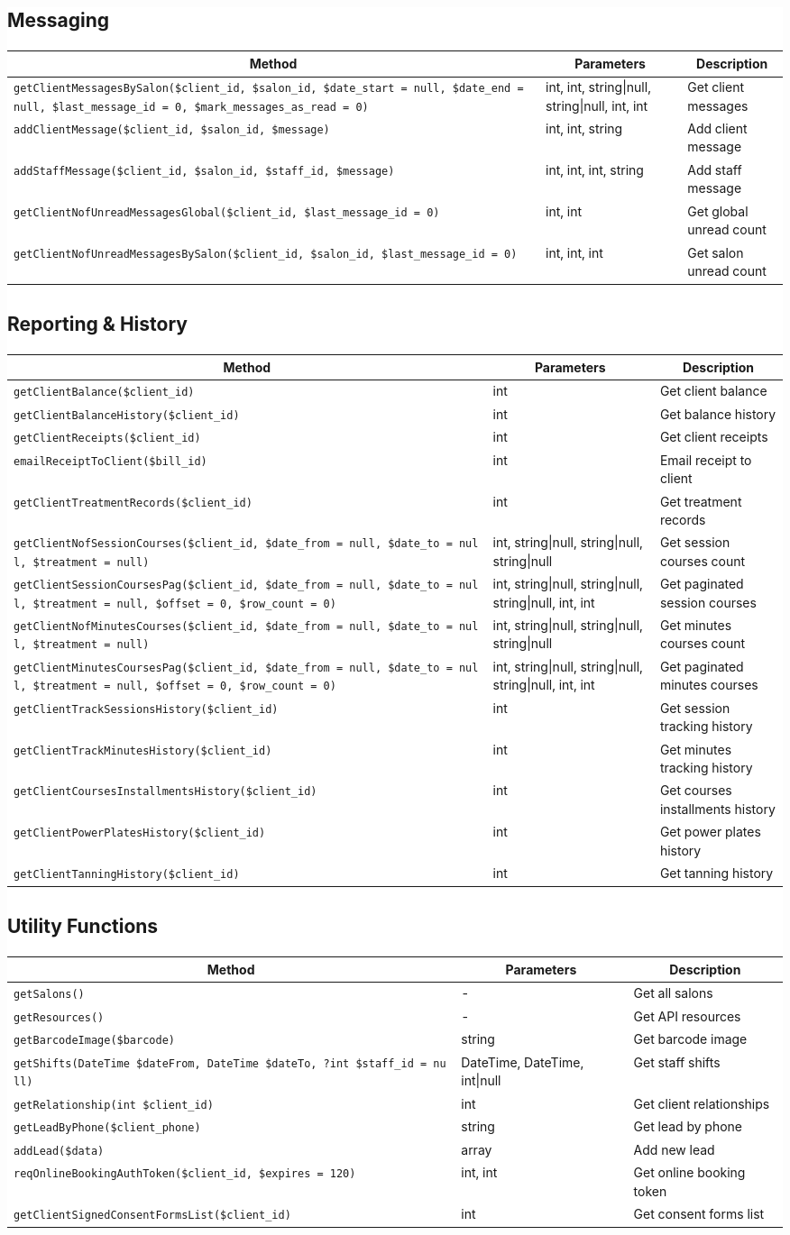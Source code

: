 ## Messaging

| Method | Parameters | Description |
|--------|------------|-------------|
| `getClientMessagesBySalon($client_id, $salon_id, $date_start = null, $date_end = null, $last_message_id = 0, $mark_messages_as_read = 0)` | int, int, string\|null, string\|null, int, int | Get client messages |
| `addClientMessage($client_id, $salon_id, $message)` | int, int, string | Add client message |
| `addStaffMessage($client_id, $salon_id, $staff_id, $message)` | int, int, int, string | Add staff message |
| `getClientNofUnreadMessagesGlobal($client_id, $last_message_id = 0)` | int, int | Get global unread count |
| `getClientNofUnreadMessagesBySalon($client_id, $salon_id, $last_message_id = 0)` | int, int, int | Get salon unread count |

## Reporting & History

| Method | Parameters | Description |
|--------|------------|-------------|
| `getClientBalance($client_id)` | int | Get client balance |
| `getClientBalanceHistory($client_id)` | int | Get balance history |
| `getClientReceipts($client_id)` | int | Get client receipts |
| `emailReceiptToClient($bill_id)` | int | Email receipt to client |
| `getClientTreatmentRecords($client_id)` | int | Get treatment records |
| `getClientNofSessionCourses($client_id, $date_from = null, $date_to = null, $treatment = null)` | int, string\|null, string\|null, string\|null | Get session courses count |
| `getClientSessionCoursesPag($client_id, $date_from = null, $date_to = null, $treatment = null, $offset = 0, $row_count = 0)` | int, string\|null, string\|null, string\|null, int, int | Get paginated session courses |
| `getClientNofMinutesCourses($client_id, $date_from = null, $date_to = null, $treatment = null)` | int, string\|null, string\|null, string\|null | Get minutes courses count |
| `getClientMinutesCoursesPag($client_id, $date_from = null, $date_to = null, $treatment = null, $offset = 0, $row_count = 0)` | int, string\|null, string\|null, string\|null, int, int | Get paginated minutes courses |
| `getClientTrackSessionsHistory($client_id)` | int | Get session tracking history |
| `getClientTrackMinutesHistory($client_id)` | int | Get minutes tracking history |
| `getClientCoursesInstallmentsHistory($client_id)` | int | Get courses installments history |
| `getClientPowerPlatesHistory($client_id)` | int | Get power plates history |
| `getClientTanningHistory($client_id)` | int | Get tanning history |

## Utility Functions

| Method | Parameters | Description |
|--------|------------|-------------|
| `getSalons()` | - | Get all salons |
| `getResources()` | - | Get API resources |
| `getBarcodeImage($barcode)` | string | Get barcode image |
| `getShifts(DateTime $dateFrom, DateTime $dateTo, ?int $staff_id = null)` | DateTime, DateTime, int\|null | Get staff shifts |
| `getRelationship(int $client_id)` | int | Get client relationships |
| `getLeadByPhone($client_phone)` | string | Get lead by phone |
| `addLead($data)` | array | Add new lead |
| `reqOnlineBookingAuthToken($client_id, $expires = 120)` | int, int | Get online booking token |
| `getClientSignedConsentFormsList($client_id)` | int | Get consent forms list |